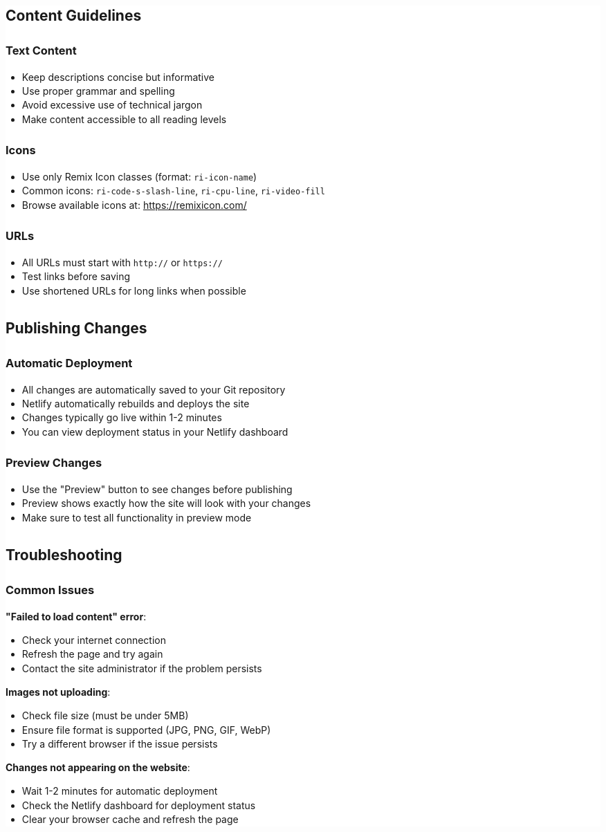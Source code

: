 ## Content Guidelines

### Text Content
- Keep descriptions concise but informative
- Use proper grammar and spelling
- Avoid excessive use of technical jargon
- Make content accessible to all reading levels

### Icons
- Use only Remix Icon classes (format: `ri-icon-name`)
- Common icons: `ri-code-s-slash-line`, `ri-cpu-line`, `ri-video-fill`
- Browse available icons at: https://remixicon.com/

### URLs
- All URLs must start with `http://` or `https://`
- Test links before saving
- Use shortened URLs for long links when possible

## Publishing Changes

### Automatic Deployment
- All changes are automatically saved to your Git repository
- Netlify automatically rebuilds and deploys the site
- Changes typically go live within 1-2 minutes
- You can view deployment status in your Netlify dashboard

### Preview Changes
- Use the "Preview" button to see changes before publishing
- Preview shows exactly how the site will look with your changes
- Make sure to test all functionality in preview mode

## Troubleshooting

### Common Issues

**"Failed to load content" error**:
- Check your internet connection
- Refresh the page and try again
- Contact the site administrator if the problem persists

**Images not uploading**:
- Check file size (must be under 5MB)
- Ensure file format is supported (JPG, PNG, GIF, WebP)
- Try a different browser if the issue persists

**Changes not appearing on the website**:
- Wait 1-2 minutes for automatic deployment
- Check the Netlify dashboard for deployment status
- Clear your browser cache and refresh the page
